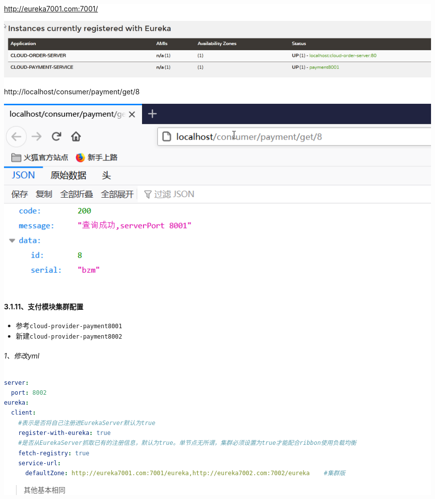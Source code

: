 http://eureka7001.com:7001/

![image-20200811001634060](media/SpringCloud笔记.assets/image-20200811001634060.png)

http://localhost/consumer/payment/get/8

![image-20200811002401853](media/SpringCloud笔记.assets/image-20200811002401853.png)

#### 3.1.11、支付模块集群配置

-   参考`cloud-provider-payment8001`
-   新建`cloud-provider-payment8002`

###### 1、修改yml

```yaml
server:
  port: 8002
eureka:
  client:
    #表示是否将自己注册进EurekaServer默认为true
    register-with-eureka: true
    #是否从EurekaServer抓取已有的注册信息，默认为true。单节点无所谓，集群必须设置为true才能配合ribbon使用负载均衡
    fetch-registry: true
    service-url:
      defaultZone: http://eureka7001.com:7001/eureka,http://eureka7002.com:7002/eureka    #集群版
```

>   其他基本相同
